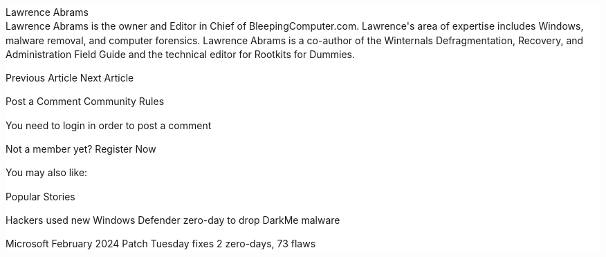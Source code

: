 
















Lawrence Abrams   
Lawrence Abrams is the owner and Editor in Chief of BleepingComputer.com. Lawrence's area of expertise includes Windows, malware removal, and computer forensics. Lawrence Abrams is a co-author of the Winternals Defragmentation, Recovery, and Administration Field Guide and the technical editor for Rootkits for Dummies.




 Previous Article 
Next Article 



Post a Comment Community Rules

You need to login in order to post a comment

Not a member yet? Register Now



You may also like:













Popular Stories






Hackers used new Windows Defender zero-day to drop DarkMe malware







Microsoft February 2024 Patch Tuesday fixes 2 zero-days, 73 flaws











